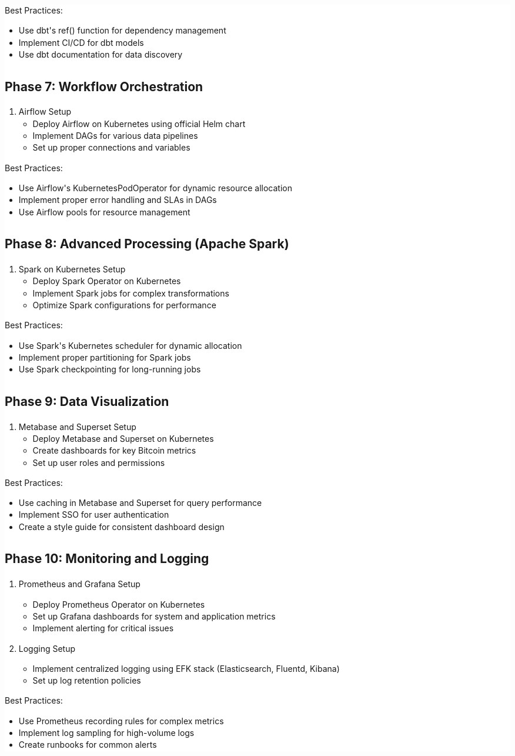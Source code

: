 Best Practices:
- Use dbt's ref() function for dependency management
- Implement CI/CD for dbt models
- Use dbt documentation for data discovery

## Phase 7: Workflow Orchestration

1. Airflow Setup
   - Deploy Airflow on Kubernetes using official Helm chart
   - Implement DAGs for various data pipelines
   - Set up proper connections and variables

Best Practices:
- Use Airflow's KubernetesPodOperator for dynamic resource allocation
- Implement proper error handling and SLAs in DAGs
- Use Airflow pools for resource management

## Phase 8: Advanced Processing (Apache Spark)

1. Spark on Kubernetes Setup
   - Deploy Spark Operator on Kubernetes
   - Implement Spark jobs for complex transformations
   - Optimize Spark configurations for performance

Best Practices:
- Use Spark's Kubernetes scheduler for dynamic allocation
- Implement proper partitioning for Spark jobs
- Use Spark checkpointing for long-running jobs

## Phase 9: Data Visualization

1. Metabase and Superset Setup
   - Deploy Metabase and Superset on Kubernetes
   - Create dashboards for key Bitcoin metrics
   - Set up user roles and permissions

Best Practices:
- Use caching in Metabase and Superset for query performance
- Implement SSO for user authentication
- Create a style guide for consistent dashboard design

## Phase 10: Monitoring and Logging

1. Prometheus and Grafana Setup
   - Deploy Prometheus Operator on Kubernetes
   - Set up Grafana dashboards for system and application metrics
   - Implement alerting for critical issues

2. Logging Setup
   - Implement centralized logging using EFK stack (Elasticsearch, Fluentd, Kibana)
   - Set up log retention policies

Best Practices:
- Use Prometheus recording rules for complex metrics
- Implement log sampling for high-volume logs
- Create runbooks for common alerts
